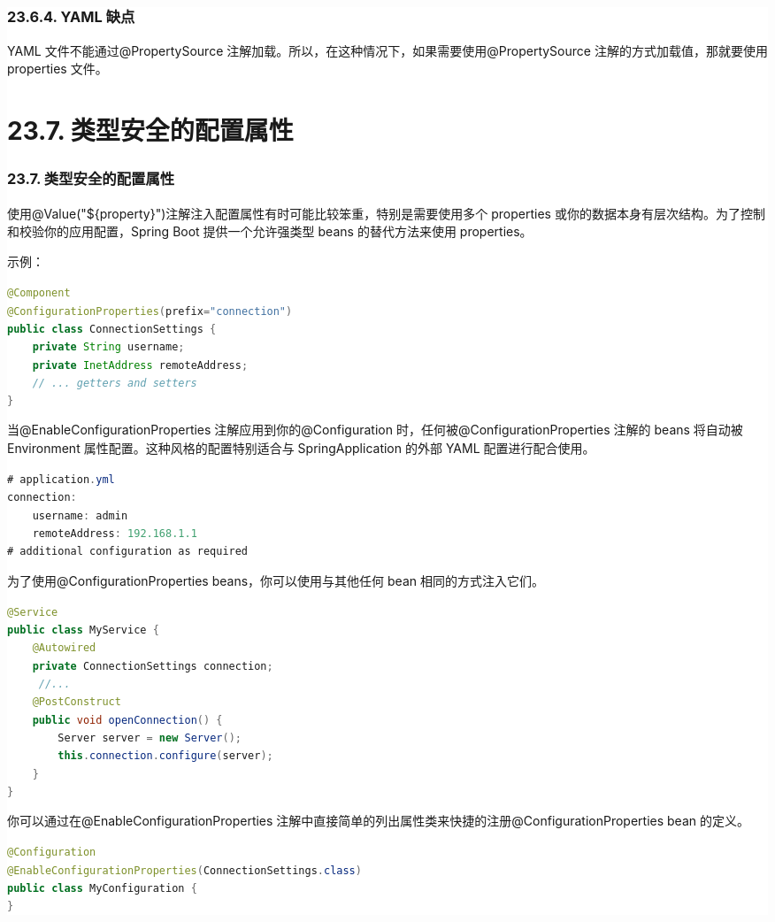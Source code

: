 ### 23.6.4\. YAML 缺点

YAML 文件不能通过@PropertySource 注解加载。所以，在这种情况下，如果需要使用@PropertySource 注解的方式加载值，那就要使用 properties 文件。

# 23.7\. 类型安全的配置属性

### 23.7\. 类型安全的配置属性

使用@Value("${property}")注解注入配置属性有时可能比较笨重，特别是需要使用多个 properties 或你的数据本身有层次结构。为了控制和校验你的应用配置，Spring Boot 提供一个允许强类型 beans 的替代方法来使用 properties。

示例：

```java
@Component
@ConfigurationProperties(prefix="connection")
public class ConnectionSettings {
    private String username;
    private InetAddress remoteAddress;
    // ... getters and setters
} 
```

当@EnableConfigurationProperties 注解应用到你的@Configuration 时，任何被@ConfigurationProperties 注解的 beans 将自动被 Environment 属性配置。这种风格的配置特别适合与 SpringApplication 的外部 YAML 配置进行配合使用。

```java
# application.yml
connection:
    username: admin
    remoteAddress: 192.168.1.1
# additional configuration as required 
```

为了使用@ConfigurationProperties beans，你可以使用与其他任何 bean 相同的方式注入它们。

```java
@Service
public class MyService {
    @Autowired
    private ConnectionSettings connection;
     //...
    @PostConstruct
    public void openConnection() {
        Server server = new Server();
        this.connection.configure(server);
    }
} 
```

你可以通过在@EnableConfigurationProperties 注解中直接简单的列出属性类来快捷的注册@ConfigurationProperties bean 的定义。

```java
@Configuration
@EnableConfigurationProperties(ConnectionSettings.class)
public class MyConfiguration {
} 
```
